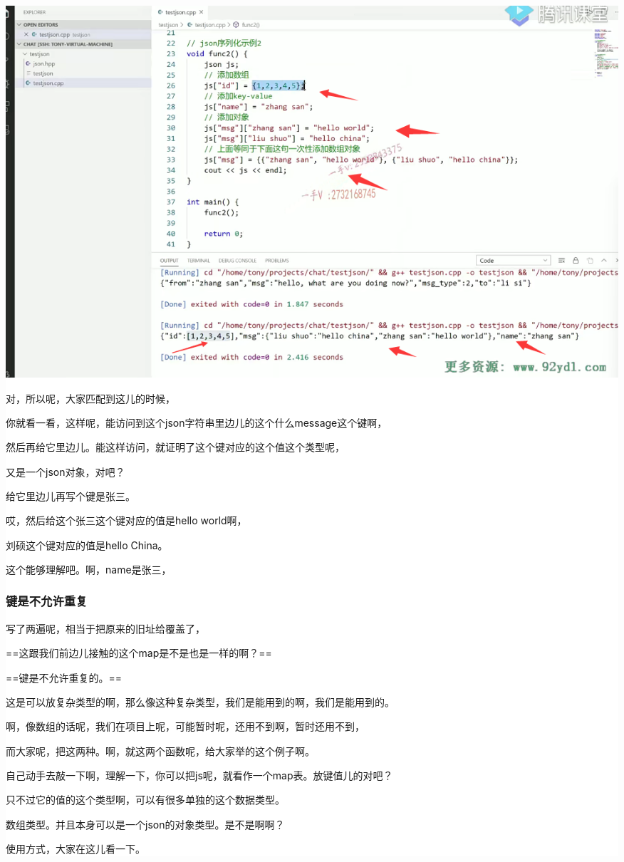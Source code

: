 ![image-20230811152026557](image/image-20230811152026557.png)



对，所以呢，大家匹配到这儿的时候，

你就看一看，这样呢，能访问到这个json字符串里边儿的这个什么message这个键啊，

然后再给它里边儿。能这样访问，就证明了这个键对应的这个值这个类型呢，

又是一个json对象，对吧？

给它里边儿再写个键是张三。

哎，然后给这个张三这个键对应的值是hello world啊，

刘硕这个键对应的值是hello China。

这个能够理解吧。啊，name是张三，



### 键是不允许重复

写了两遍呢，相当于把原来的旧址给覆盖了，

==这跟我们前边儿接触的这个map是不是也是一样的啊？==

==键是不允许重复的。==

这是可以放复杂类型的啊，那么像这种复杂类型，我们是能用到的啊，我们是能用到的。

啊，像数组的话呢，我们在项目上呢，可能暂时呢，还用不到啊，暂时还用不到，



而大家呢，把这两种。啊，就这两个函数呢，给大家举的这个例子啊。

自己动手去敲一下啊，理解一下，你可以把js呢，就看作一个map表。放键值儿的对吧？

只不过它的值的这个类型啊，可以有很多单独的这个数据类型。

数组类型。并且本身可以是一个json的对象类型。是不是啊啊？

使用方式，大家在这儿看一下。
